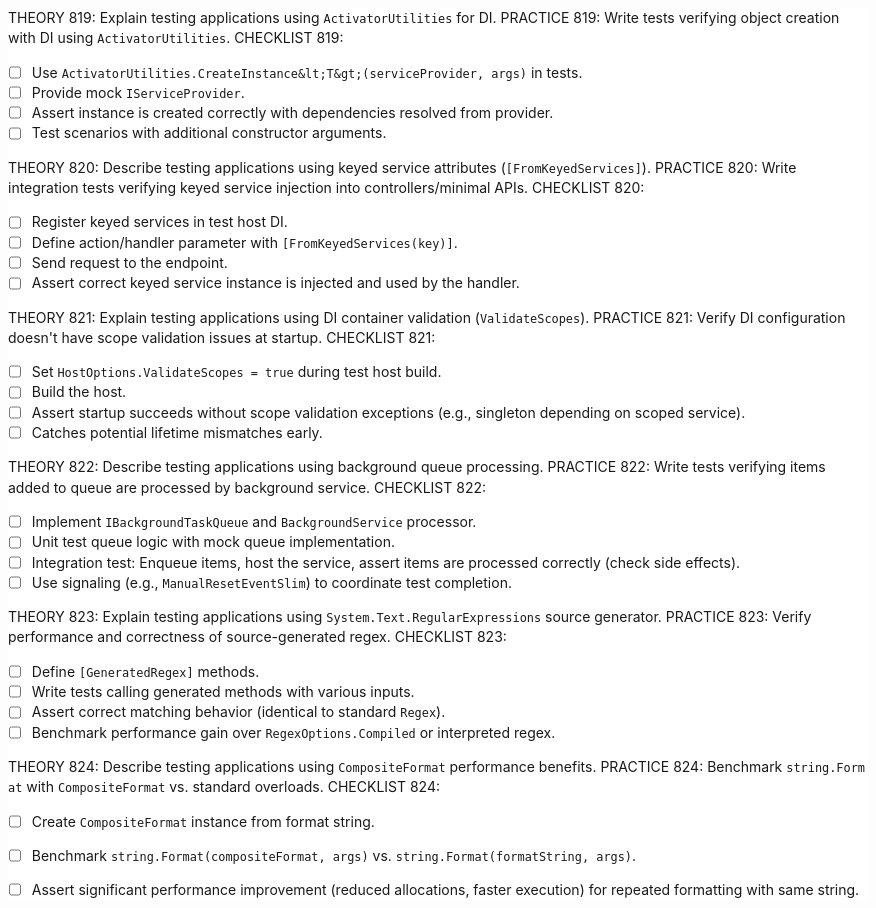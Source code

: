 THEORY 819: Explain testing applications using `ActivatorUtilities` for DI.
PRACTICE 819: Write tests verifying object creation with DI using `ActivatorUtilities`.
CHECKLIST 819:

- [ ] Use `ActivatorUtilities.CreateInstance&lt;T&gt;(serviceProvider, args)` in tests.
- [ ] Provide mock `IServiceProvider`.
- [ ] Assert instance is created correctly with dependencies resolved from provider.
- [ ] Test scenarios with additional constructor arguments.

THEORY 820: Describe testing applications using keyed service attributes (`[FromKeyedServices]`).
PRACTICE 820: Write integration tests verifying keyed service injection into controllers/minimal APIs.
CHECKLIST 820:

- [ ] Register keyed services in test host DI.
- [ ] Define action/handler parameter with `[FromKeyedServices(key)]`.
- [ ] Send request to the endpoint.
- [ ] Assert correct keyed service instance is injected and used by the handler.

THEORY 821: Explain testing applications using DI container validation (`ValidateScopes`).
PRACTICE 821: Verify DI configuration doesn't have scope validation issues at startup.
CHECKLIST 821:

- [ ] Set `HostOptions.ValidateScopes = true` during test host build.
- [ ] Build the host.
- [ ] Assert startup succeeds without scope validation exceptions (e.g., singleton depending on scoped service).
- [ ] Catches potential lifetime mismatches early.

THEORY 822: Describe testing applications using background queue processing.
PRACTICE 822: Write tests verifying items added to queue are processed by background service.
CHECKLIST 822:

- [ ] Implement `IBackgroundTaskQueue` and `BackgroundService` processor.
- [ ] Unit test queue logic with mock queue implementation.
- [ ] Integration test: Enqueue items, host the service, assert items are processed correctly (check side effects).
- [ ] Use signaling (e.g., `ManualResetEventSlim`) to coordinate test completion.

THEORY 823: Explain testing applications using `System.Text.RegularExpressions` source generator.
PRACTICE 823: Verify performance and correctness of source-generated regex.
CHECKLIST 823:

- [ ] Define `[GeneratedRegex]` methods.
- [ ] Write tests calling generated methods with various inputs.
- [ ] Assert correct matching behavior (identical to standard `Regex`).
- [ ] Benchmark performance gain over `RegexOptions.Compiled` or interpreted regex.

THEORY 824: Describe testing applications using `CompositeFormat` performance benefits.
PRACTICE 824: Benchmark `string.Format` with `CompositeFormat` vs. standard overloads.
CHECKLIST 824:

- [ ] Create `CompositeFormat` instance from format string.
- [ ] Benchmark `string.Format(compositeFormat, args)` vs. `string.Format(formatString, args)`.
- [ ] Assert significant performance improvement (reduced allocations, faster execution) for repeated formatting with same string.


[^1]: https://en.wikipedia.org/wiki/Paris
[^2]: https://en.wikipedia.org/wiki/List_of_capitals_of_France
[^3]: https://home.adelphi.edu/~ca19535/page 4.html
[^4]: https://www.coe.int/en/web/interculturalcities/paris
[^5]: https://www.britannica.com/place/Paris
[^6]: https://www.britannica.com/place/France
[^7]: https://www.tn-physio.at/faq/what-is-the-capital-of-france%3F
[^8]: https://multimedia.europarl.europa.eu/en/video/infoclip-european-union-capitals-paris-france_I199003
[^9]: https://www.vocabulary.com/dictionary/capital of France